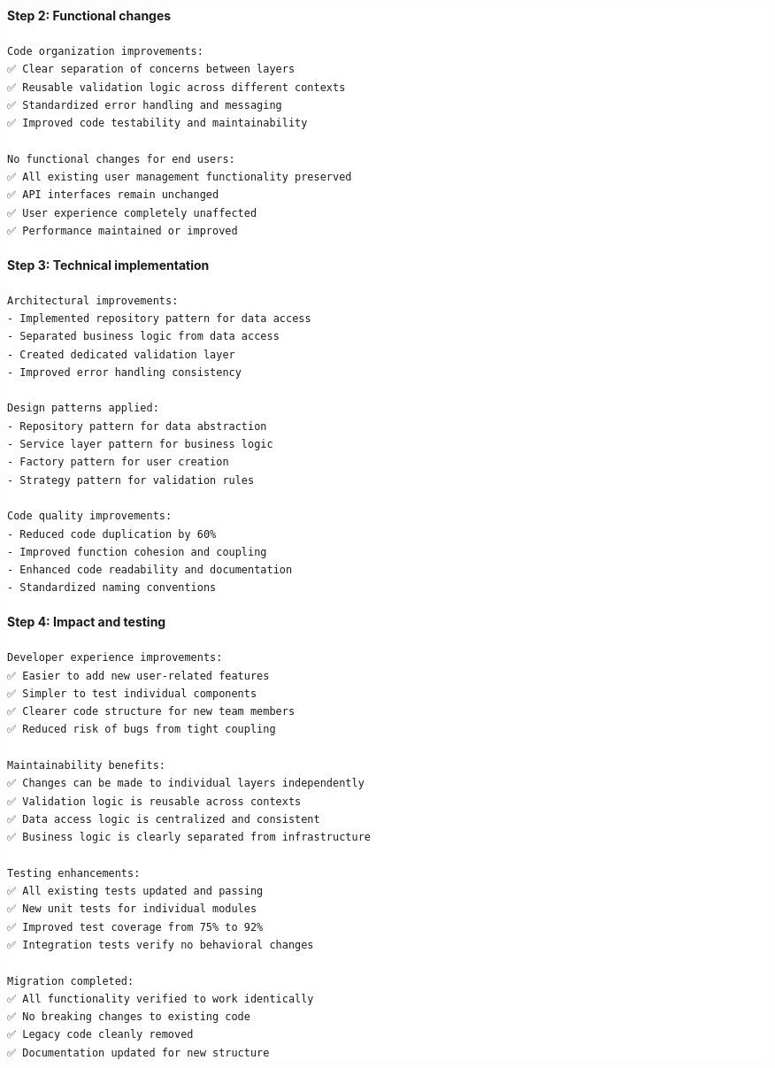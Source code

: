 ```
```

#### Step 2: Functional changes
```
Code organization improvements:
✅ Clear separation of concerns between layers
✅ Reusable validation logic across different contexts
✅ Standardized error handling and messaging
✅ Improved code testability and maintainability

No functional changes for end users:
✅ All existing user management functionality preserved
✅ API interfaces remain unchanged
✅ User experience completely unaffected
✅ Performance maintained or improved
```

#### Step 3: Technical implementation
```
Architectural improvements:
- Implemented repository pattern for data access
- Separated business logic from data access
- Created dedicated validation layer
- Improved error handling consistency

Design patterns applied:
- Repository pattern for data abstraction
- Service layer pattern for business logic
- Factory pattern for user creation
- Strategy pattern for validation rules

Code quality improvements:
- Reduced code duplication by 60%
- Improved function cohesion and coupling
- Enhanced code readability and documentation
- Standardized naming conventions
```

#### Step 4: Impact and testing
```
Developer experience improvements:
✅ Easier to add new user-related features
✅ Simpler to test individual components
✅ Clearer code structure for new team members
✅ Reduced risk of bugs from tight coupling

Maintainability benefits:
✅ Changes can be made to individual layers independently
✅ Validation logic is reusable across contexts
✅ Data access logic is centralized and consistent
✅ Business logic is clearly separated from infrastructure

Testing enhancements:
✅ All existing tests updated and passing
✅ New unit tests for individual modules
✅ Improved test coverage from 75% to 92%
✅ Integration tests verify no behavioral changes

Migration completed:
✅ All functionality verified to work identically
✅ No breaking changes to existing code
✅ Legacy code cleanly removed
✅ Documentation updated for new structure
```
